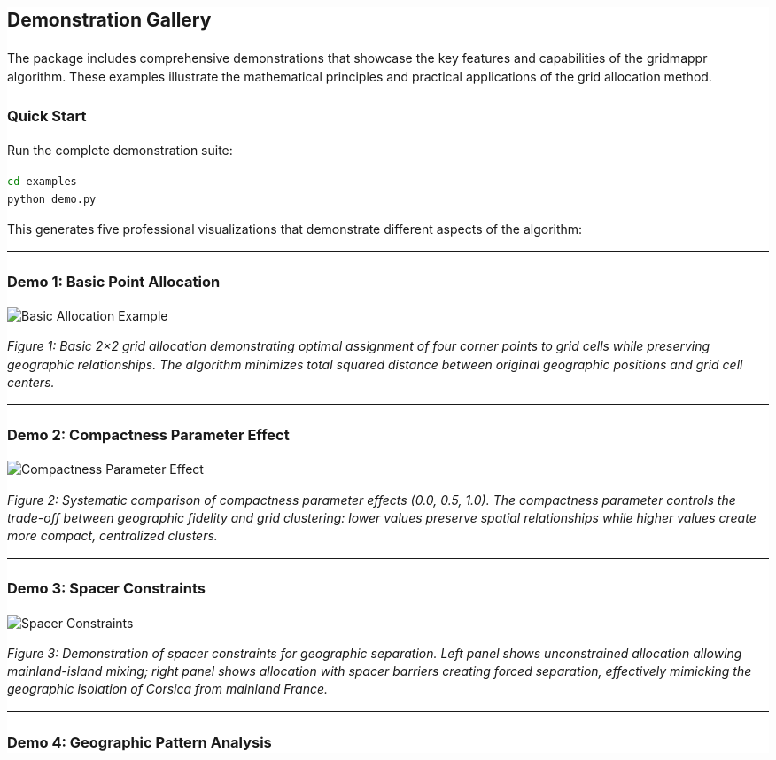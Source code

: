 ## Demonstration Gallery

The package includes comprehensive demonstrations that showcase the key features and capabilities of the gridmappr algorithm. These examples illustrate the mathematical principles and practical applications of the grid allocation method.

### Quick Start

Run the complete demonstration suite:

```bash
cd examples
python demo.py
```

This generates five professional visualizations that demonstrate different aspects of the algorithm:

---

### **Demo 1: Basic Point Allocation**

![Basic Allocation Example](examples/demo1_basic.png)

_Figure 1: Basic 2×2 grid allocation demonstrating optimal assignment of four corner points to grid cells while preserving geographic relationships. The algorithm minimizes total squared distance between original geographic positions and grid cell centers._

---

### **Demo 2: Compactness Parameter Effect**

![Compactness Parameter Effect](examples/demo2_compactness.png)

_Figure 2: Systematic comparison of compactness parameter effects (0.0, 0.5, 1.0). The compactness parameter controls the trade-off between geographic fidelity and grid clustering: lower values preserve spatial relationships while higher values create more compact, centralized clusters._

---

### **Demo 3: Spacer Constraints**

![Spacer Constraints](examples/demo3_spacers.png)

_Figure 3: Demonstration of spacer constraints for geographic separation. Left panel shows unconstrained allocation allowing mainland-island mixing; right panel shows allocation with spacer barriers creating forced separation, effectively mimicking the geographic isolation of Corsica from mainland France._

---

### **Demo 4: Geographic Pattern Analysis**
